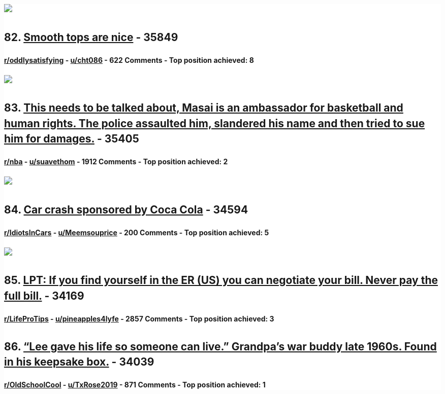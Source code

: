 <a href="https://i.redd.it/ctdio287y4i51.jpg"><img src="https://b.thumbs.redditmedia.com/3fr-pCohuvo1EwjTZb00HdePqKfqz9ZZzpPcpyNz06I.jpg"></img></a>

## 82. [Smooth tops are nice](http://reddit.com/r/oddlysatisfying/comments/id850p/smooth_tops_are_nice/) - 35849
#### [r/oddlysatisfying](http://reddit.com/r/oddlysatisfying) - [u/cht086](http://reddit.com/u/cht086) - 622 Comments - Top position achieved: 8

<a href="https://v.redd.it/xa7w7lfv15i51"><img src="https://b.thumbs.redditmedia.com/7YuZzfbe7L11aqqetdmucQb66aae93IdTSX6YVRgrDE.jpg"></img></a>

## 83. [This needs to be talked about, Masai is an ambassador for basketball and human rights. The police assaulted him, slandered his name and then tried to sue him for damages.](http://reddit.com/r/nba/comments/ida6yl/this_needs_to_be_talked_about_masai_is_an/) - 35405
#### [r/nba](http://reddit.com/r/nba) - [u/suavethom](http://reddit.com/u/suavethom) - 1912 Comments - Top position achieved: 2

<a href="https://youtu.be/h42lKRp_G9k"><img src="image"></img></a>

## 84. [Car crash sponsored by Coca Cola](http://reddit.com/r/IdiotsInCars/comments/id7era/car_crash_sponsored_by_coca_cola/) - 34594
#### [r/IdiotsInCars](http://reddit.com/r/IdiotsInCars) - [u/Meemsouprice](http://reddit.com/u/Meemsouprice) - 200 Comments - Top position achieved: 5

<a href="https://v.redd.it/9nkfidxyq4i51"><img src="https://b.thumbs.redditmedia.com/b5PhiUEu3X9J-m6WNdcIBFJyMN849c26vaZGvnD8o2I.jpg"></img></a>

## 85. [LPT: If you find yourself in the ER (US) you can negotiate your bill. Never pay the full bill.](http://reddit.com/r/LifeProTips/comments/idekil/lpt_if_you_find_yourself_in_the_er_us_you_can/) - 34169
#### [r/LifeProTips](http://reddit.com/r/LifeProTips) - [u/pineapples4lyfe](http://reddit.com/u/pineapples4lyfe) - 2857 Comments - Top position achieved: 3

## 86. [“Lee gave his life so someone can live.” Grandpa’s war buddy late 1960s. Found in his keepsake box.](http://reddit.com/r/OldSchoolCool/comments/idkist/lee_gave_his_life_so_someone_can_live_grandpas/) - 34039
#### [r/OldSchoolCool](http://reddit.com/r/OldSchoolCool) - [u/TxRose2019](http://reddit.com/u/TxRose2019) - 871 Comments - Top position achieved: 1
